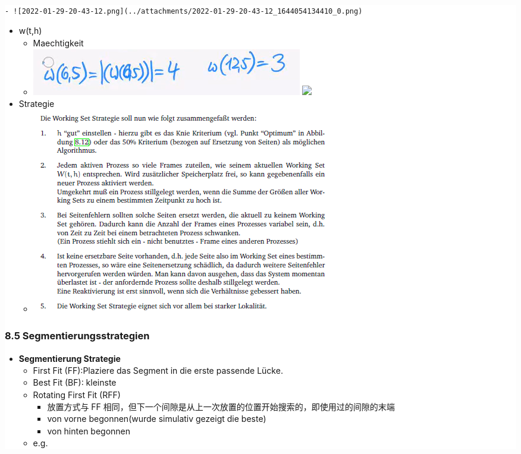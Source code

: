     - ![2022-01-29-20-43-12.png](../attachments/2022-01-29-20-43-12_1644054134410_0.png)
- w(t,h)
    - Maechtigkeit
    - ![2022-01-29-20-44-30.png](../attachments/2022-01-29-20-44-30_1644054159983_0.png) ![](2022-01-29-20-44-30.png)
- Strategie
    - ![2022-01-29-20-51-46.png](../attachments/2022-01-29-20-51-46_1644054165754_0.png)
### 8.5 Segmentierungsstrategien
- **Segmentierung Strategie**
    - First Fit (FF):Plaziere das Segment in die erste passende Lücke.
    - Best Fit (BF): kleinste
    - Rotating First Fit (RFF)
        - 放置方式与 FF 相同，但下一个间隙是从上一次放置的位置开始搜索的，即使用过的间隙的末端
        - von vorne begonnen(wurde simulativ gezeigt die beste)
        - von hinten begonnen
    - e.g.